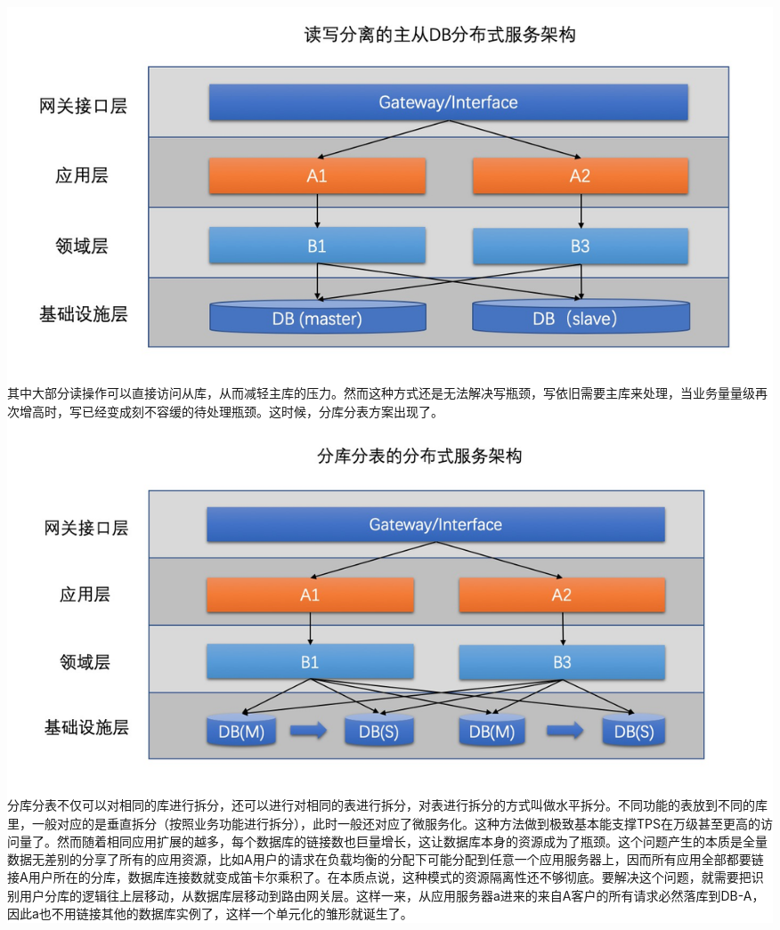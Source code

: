 ![单应用多服务器数据库集群架构](/image/ant-ldc-arch/distributed-arch-with-master-slave-db.jpg)

其中大部分读操作可以直接访问从库，从而减轻主库的压力。然而这种方式还是无法解决写瓶颈，写依旧需要主库来处理，当业务量量级再次增高时，写已经变成刻不容缓的待处理瓶颈。这时候，分库分表方案出现了。

![分库分表的分布式服务架构](/image/ant-ldc-arch/distributed-sharding-arch.jpg)

分库分表不仅可以对相同的库进行拆分，还可以进行对相同的表进行拆分，对表进行拆分的方式叫做水平拆分。不同功能的表放到不同的库里，一般对应的是垂直拆分（按照业务功能进行拆分），此时一般还对应了微服务化。这种方法做到极致基本能支撑TPS在万级甚至更高的访问量了。然而随着相同应用扩展的越多，每个数据库的链接数也巨量增长，这让数据库本身的资源成为了瓶颈。这个问题产生的本质是全量数据无差别的分享了所有的应用资源，比如A用户的请求在负载均衡的分配下可能分配到任意一个应用服务器上，因而所有应用全部都要链接A用户所在的分库，数据库连接数就变成笛卡尔乘积了。在本质点说，这种模式的资源隔离性还不够彻底。要解决这个问题，就需要把识别用户分库的逻辑往上层移动，从数据库层移动到路由网关层。这样一来，从应用服务器a进来的来自A客户的所有请求必然落库到DB-A，因此a也不用链接其他的数据库实例了，这样一个单元化的雏形就诞生了。

